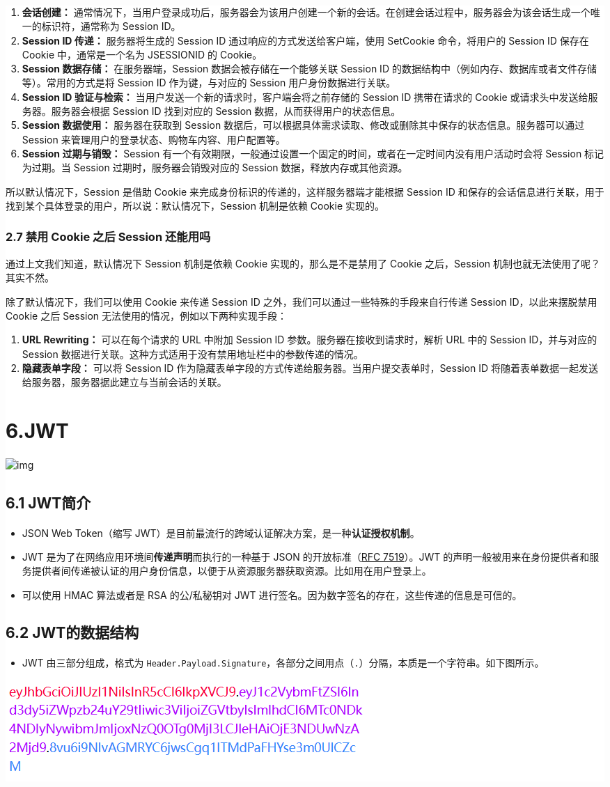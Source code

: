 1. **会话创建：** 通常情况下，当用户登录成功后，服务器会为该用户创建一个新的会话。在创建会话过程中，服务器会为该会话生成一个唯一的标识符，通常称为 Session ID。
2. **Session ID 传递：** 服务器将生成的 Session ID 通过响应的方式发送给客户端，使用 SetCookie 命令，将用户的 Session ID 保存在 Cookie 中，通常是一个名为 JSESSIONID 的 Cookie。
3. **Session 数据存储：** 在服务器端，Session 数据会被存储在一个能够关联 Session ID 的数据结构中（例如内存、数据库或者文件存储等）。常用的方式是将 Session ID 作为键，与对应的 Session 用户身份数据进行关联。
4. **Session ID 验证与检索：** 当用户发送一个新的请求时，客户端会将之前存储的 Session ID 携带在请求的 Cookie 或请求头中发送给服务器。服务器会根据 Session ID 找到对应的 Session 数据，从而获得用户的状态信息。
5. **Session 数据使用：** 服务器在获取到 Session 数据后，可以根据具体需求读取、修改或删除其中保存的状态信息。服务器可以通过 Session 来管理用户的登录状态、购物车内容、用户配置等。
6. **Session 过期与销毁：** Session 有一个有效期限，一般通过设置一个固定的时间，或者在一定时间内没有用户活动时会将 Session 标记为过期。当 Session 过期时，服务器会销毁对应的 Session 数据，释放内存或其他资源。

所以默认情况下，Session 是借助 Cookie 来完成身份标识的传递的，这样服务器端才能根据 Session ID 和保存的会话信息进行关联，用于找到某个具体登录的用户，所以说：默认情况下，Session 机制是依赖 Cookie 实现的。

### 2.7 禁用 Cookie 之后 Session 还能用吗

通过上文我们知道，默认情况下 Session 机制是依赖 Cookie 实现的，那么是不是禁用了 Cookie 之后，Session 机制也就无法使用了呢？其实不然。

除了默认情况下，我们可以使用 Cookie 来传递 Session ID 之外，我们可以通过一些特殊的手段来自行传递 Session ID，以此来摆脱禁用 Cookie 之后 Session 无法使用的情况，例如以下两种实现手段：

1. **URL Rewriting：** 可以在每个请求的 URL 中附加 Session ID 参数。服务器在接收到请求时，解析 URL 中的 Session ID，并与对应的 Session 数据进行关联。这种方式适用于没有禁用地址栏中的参数传递的情况。
2. **隐藏表单字段：** 可以将 Session ID 作为隐藏表单字段的方式传递给服务器。当用户提交表单时，Session ID 将随着表单数据一起发送给服务器，服务器据此建立与当前会话的关联。



# 6.JWT

![img](https://cdn.beekka.com/blogimg/asset/201807/bg2018072301.jpg)

## 6.1 JWT简介

- JSON Web Token（缩写 JWT）是目前最流行的跨域认证解决方案，是一种**认证授权机制**。

- JWT 是为了在网络应用环境间**传递声明**而执行的一种基于 JSON 的开放标准（[RFC 7519](https://link.juejin.cn/?target=https%3A%2F%2Ftools.ietf.org%2Fhtml%2Frfc7519)）。JWT 的声明一般被用来在身份提供者和服务提供者间传递被认证的用户身份信息，以便于从资源服务器获取资源。比如用在用户登录上。
- 可以使用 HMAC 算法或者是 RSA 的公/私秘钥对 JWT 进行签名。因为数字签名的存在，这些传递的信息是可信的。

## 6.2 JWT的数据结构

- JWT 由三部分组成，格式为 `Header.Payload.Signature`，各部分之间用点（`.`）分隔，本质是一个字符串。如下图所示。

![QQ_1744984259611](./assets/QQ_1744984259611.png)
